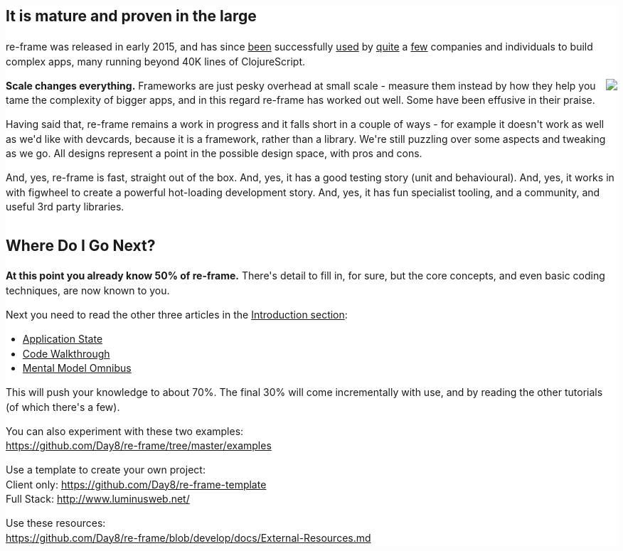 ## It is mature and proven in the large

re-frame was released in early 2015, and has since 
[been](https://www.fullcontact.com) successfully
[used](https://www.nubank.com.br) by
[quite](http://open.mediaexpress.reuters.com/) a 
[few](https://rokt.com/) companies and
individuals to build complex apps, many running beyond 40K lines of
ClojureScript.

<img align="right" src="/images/scale-changes-everything.jpg?raw=true">

**Scale changes everything.** Frameworks
are just pesky overhead at small scale - measure them instead by how they help
you tame the complexity of bigger apps, and in this regard re-frame has
worked out well. Some have been effusive in their praise.

Having said that, re-frame remains a work in progress and it falls
short in a couple of ways - for example it doesn't work as well as we'd
like with devcards, because it is a framework, rather than a library. 
We're still puzzling over some aspects and tweaking as we go. All designs
represent a point in the possible design space, with pros and cons.

And, yes, re-frame is fast, straight out of the box. And, yes, it has 
a good testing story (unit and behavioural). And, yes, it works in with figwheel to create
a powerful hot-loading development story. And, yes, it has 
fun specialist tooling, and a community,
and useful 3rd party libraries.

## Where Do I Go Next?

**At this point you 
already know 50% of re-frame.** There's detail to fill in, for sure,
but the core concepts, and even basic coding techniques, are now known to you.

Next you need to read the other three articles in the [Introduction section](/docs#introduction):

* [Application State](/docs/ApplicationState.md)
* [Code Walkthrough](/docs/CodeWalkthrough.md)
* [Mental Model Omnibus](/docs/MentalModelOmnibus.md)

This will push your knowledge to about 70%. The
final 30% will come incrementally with use, and by reading the other
tutorials (of which there's a few).

You can also experiment with these two examples: <br>
https://github.com/Day8/re-frame/tree/master/examples

Use a template to create your own project: <br>
Client only:  https://github.com/Day8/re-frame-template  <br>
Full Stack: http://www.luminusweb.net/

Use these resources: <br>
https://github.com/Day8/re-frame/blob/develop/docs/External-Resources.md
